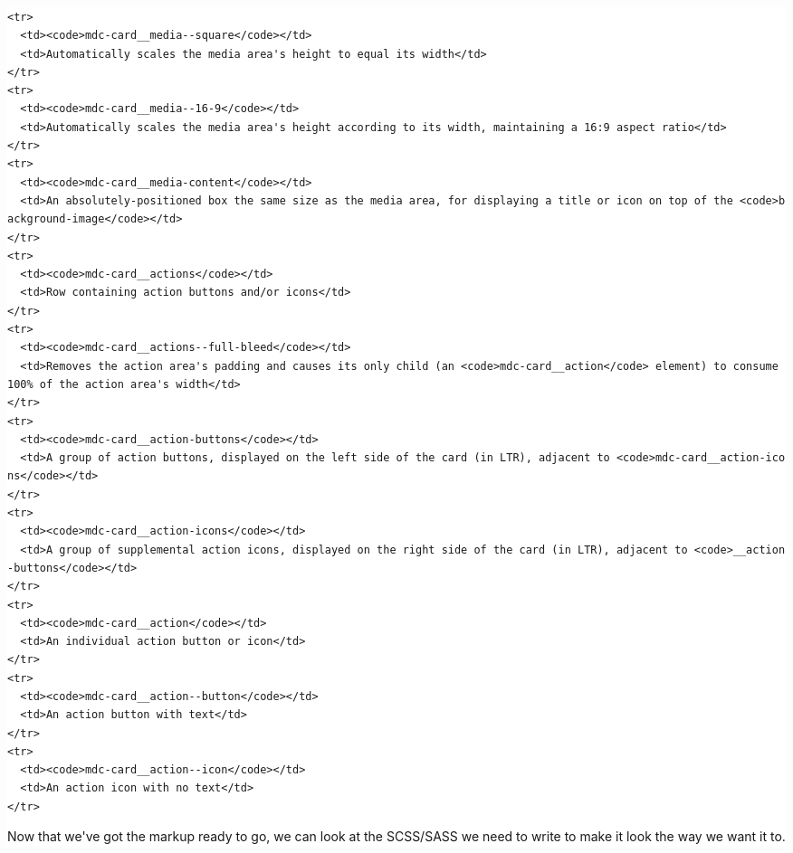     <tr>
      <td><code>mdc-card__media--square</code></td>
      <td>Automatically scales the media area's height to equal its width</td>
    </tr>
    <tr>
      <td><code>mdc-card__media--16-9</code></td>
      <td>Automatically scales the media area's height according to its width, maintaining a 16:9 aspect ratio</td>
    </tr>
    <tr>
      <td><code>mdc-card__media-content</code></td>
      <td>An absolutely-positioned box the same size as the media area, for displaying a title or icon on top of the <code>background-image</code></td>
    </tr>
    <tr>
      <td><code>mdc-card__actions</code></td>
      <td>Row containing action buttons and/or icons</td>
    </tr>
    <tr>
      <td><code>mdc-card__actions--full-bleed</code></td>
      <td>Removes the action area's padding and causes its only child (an <code>mdc-card__action</code> element) to consume 100% of the action area's width</td>
    </tr>
    <tr>
      <td><code>mdc-card__action-buttons</code></td>
      <td>A group of action buttons, displayed on the left side of the card (in LTR), adjacent to <code>mdc-card__action-icons</code></td>
    </tr>
    <tr>
      <td><code>mdc-card__action-icons</code></td>
      <td>A group of supplemental action icons, displayed on the right side of the card (in LTR), adjacent to <code>__action-buttons</code></td>
    </tr>
    <tr>
      <td><code>mdc-card__action</code></td>
      <td>An individual action button or icon</td>
    </tr>
    <tr>
      <td><code>mdc-card__action--button</code></td>
      <td>An action button with text</td>
    </tr>
    <tr>
      <td><code>mdc-card__action--icon</code></td>
      <td>An action icon with no text</td>
    </tr>
  </tbody>
</table>


Now that we've got the markup ready to go, we can look at the SCSS/SASS we need to write to make it look the way we want it to.
